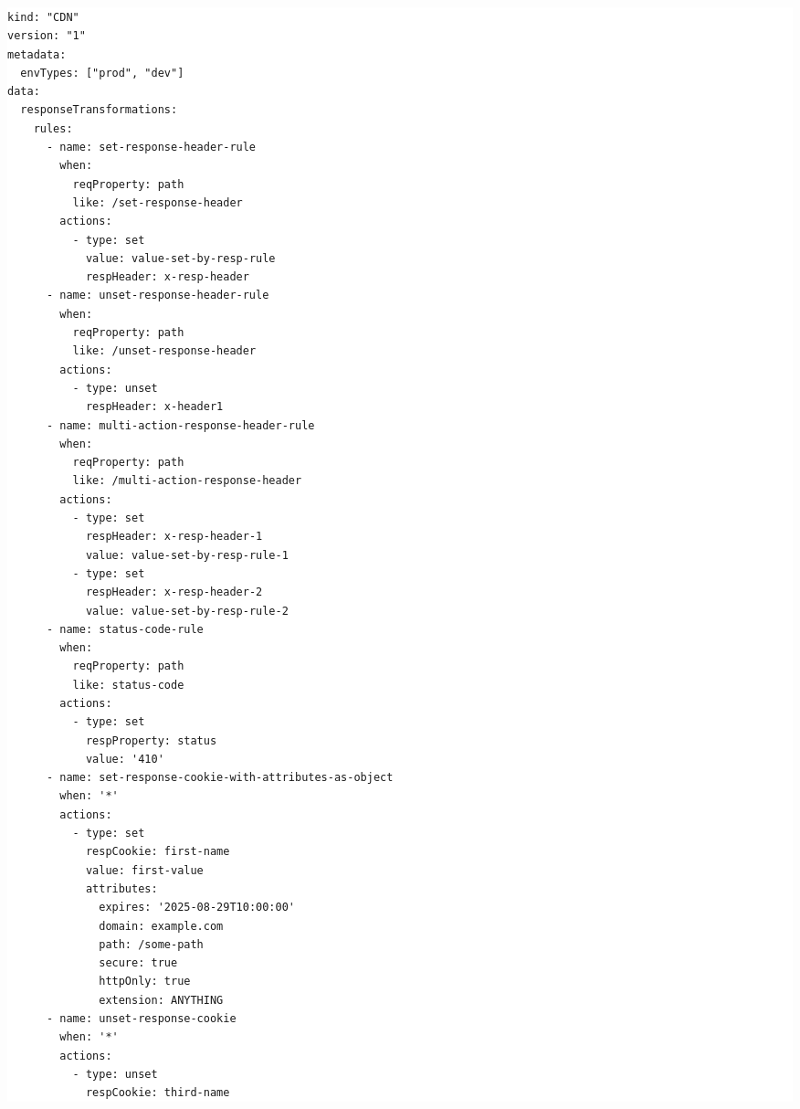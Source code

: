 ```
kind: "CDN"
version: "1"
metadata:
  envTypes: ["prod", "dev"]
data:
  responseTransformations:
    rules:
      - name: set-response-header-rule
        when:
          reqProperty: path
          like: /set-response-header
        actions:
          - type: set
            value: value-set-by-resp-rule
            respHeader: x-resp-header
      - name: unset-response-header-rule
        when:
          reqProperty: path
          like: /unset-response-header
        actions:
          - type: unset
            respHeader: x-header1
      - name: multi-action-response-header-rule
        when:
          reqProperty: path
          like: /multi-action-response-header
        actions:
          - type: set
            respHeader: x-resp-header-1
            value: value-set-by-resp-rule-1
          - type: set
            respHeader: x-resp-header-2
            value: value-set-by-resp-rule-2
      - name: status-code-rule
        when:
          reqProperty: path
          like: status-code
        actions:
          - type: set
            respProperty: status
            value: '410'
      - name: set-response-cookie-with-attributes-as-object
        when: '*'
        actions:
          - type: set
            respCookie: first-name
            value: first-value
            attributes:
              expires: '2025-08-29T10:00:00'
              domain: example.com
              path: /some-path
              secure: true
              httpOnly: true
              extension: ANYTHING
      - name: unset-response-cookie
        when: '*'
        actions:
          - type: unset
            respCookie: third-name
```
